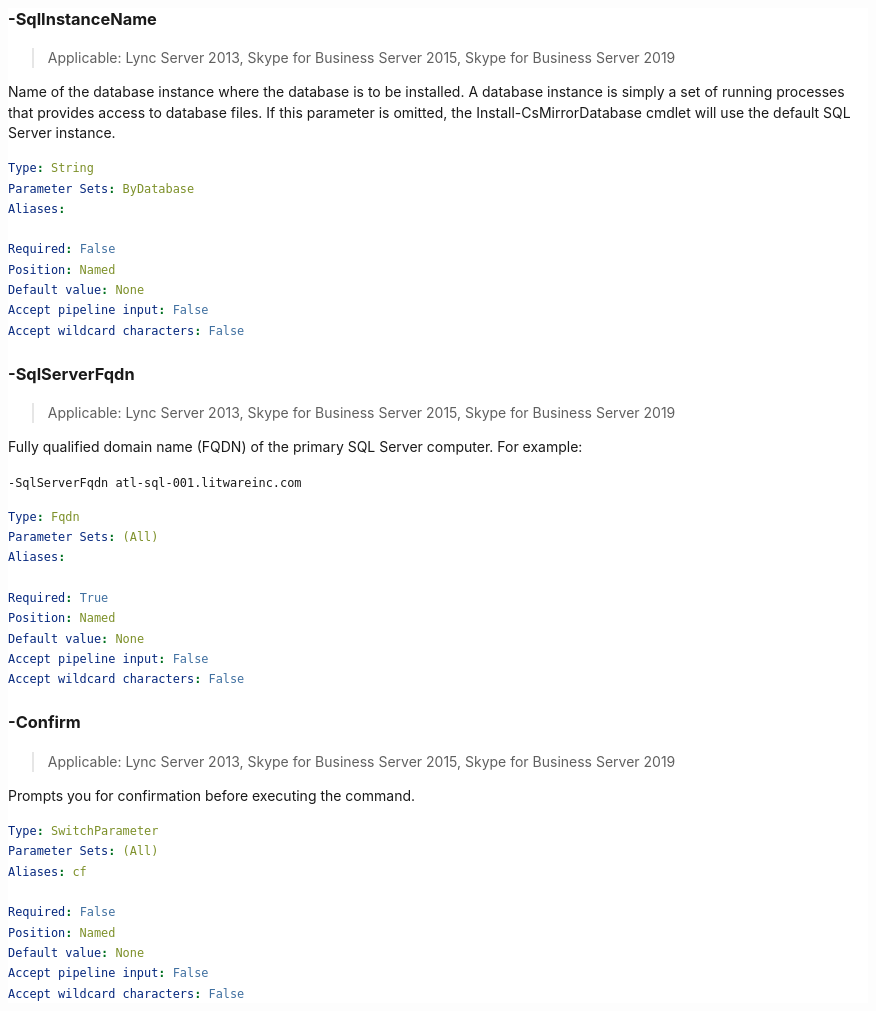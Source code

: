 ### -SqlInstanceName

> Applicable: Lync Server 2013, Skype for Business Server 2015, Skype for Business Server 2019

Name of the database instance where the database is to be installed.
A database instance is simply a set of running processes that provides access to database files.
If this parameter is omitted, the Install-CsMirrorDatabase cmdlet will use the default SQL Server instance.



```yaml
Type: String
Parameter Sets: ByDatabase
Aliases:

Required: False
Position: Named
Default value: None
Accept pipeline input: False
Accept wildcard characters: False
```

### -SqlServerFqdn

> Applicable: Lync Server 2013, Skype for Business Server 2015, Skype for Business Server 2019

Fully qualified domain name (FQDN) of the primary SQL Server computer.
For example:

`-SqlServerFqdn atl-sql-001.litwareinc.com`

```yaml
Type: Fqdn
Parameter Sets: (All)
Aliases:

Required: True
Position: Named
Default value: None
Accept pipeline input: False
Accept wildcard characters: False
```

### -Confirm

> Applicable: Lync Server 2013, Skype for Business Server 2015, Skype for Business Server 2019

Prompts you for confirmation before executing the command.

```yaml
Type: SwitchParameter
Parameter Sets: (All)
Aliases: cf

Required: False
Position: Named
Default value: None
Accept pipeline input: False
Accept wildcard characters: False
```
